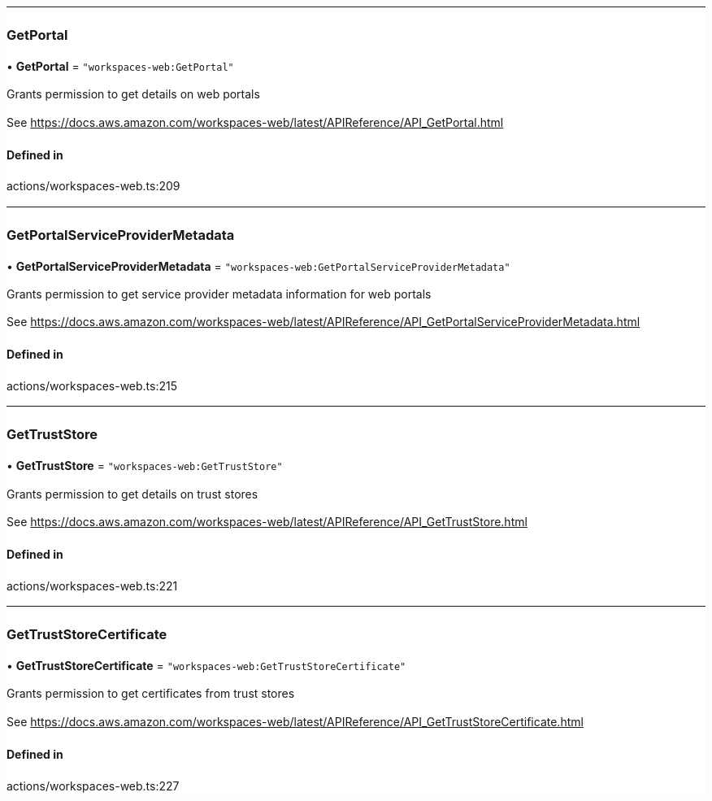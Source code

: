 ___

### GetPortal

• **GetPortal** = ``"workspaces-web:GetPortal"``

Grants permission to get details on web portals

See https://docs.aws.amazon.com/workspaces-web/latest/APIReference/API_GetPortal.html

#### Defined in

actions/workspaces-web.ts:209

___

### GetPortalServiceProviderMetadata

• **GetPortalServiceProviderMetadata** = ``"workspaces-web:GetPortalServiceProviderMetadata"``

Grants permission to get service provider metadata information for web portals

See https://docs.aws.amazon.com/workspaces-web/latest/APIReference/API_GetPortalServiceProviderMetadata.html

#### Defined in

actions/workspaces-web.ts:215

___

### GetTrustStore

• **GetTrustStore** = ``"workspaces-web:GetTrustStore"``

Grants permission to get details on trust stores

See https://docs.aws.amazon.com/workspaces-web/latest/APIReference/API_GetTrustStore.html

#### Defined in

actions/workspaces-web.ts:221

___

### GetTrustStoreCertificate

• **GetTrustStoreCertificate** = ``"workspaces-web:GetTrustStoreCertificate"``

Grants permission to get certificates from trust stores

See https://docs.aws.amazon.com/workspaces-web/latest/APIReference/API_GetTrustStoreCertificate.html

#### Defined in

actions/workspaces-web.ts:227
